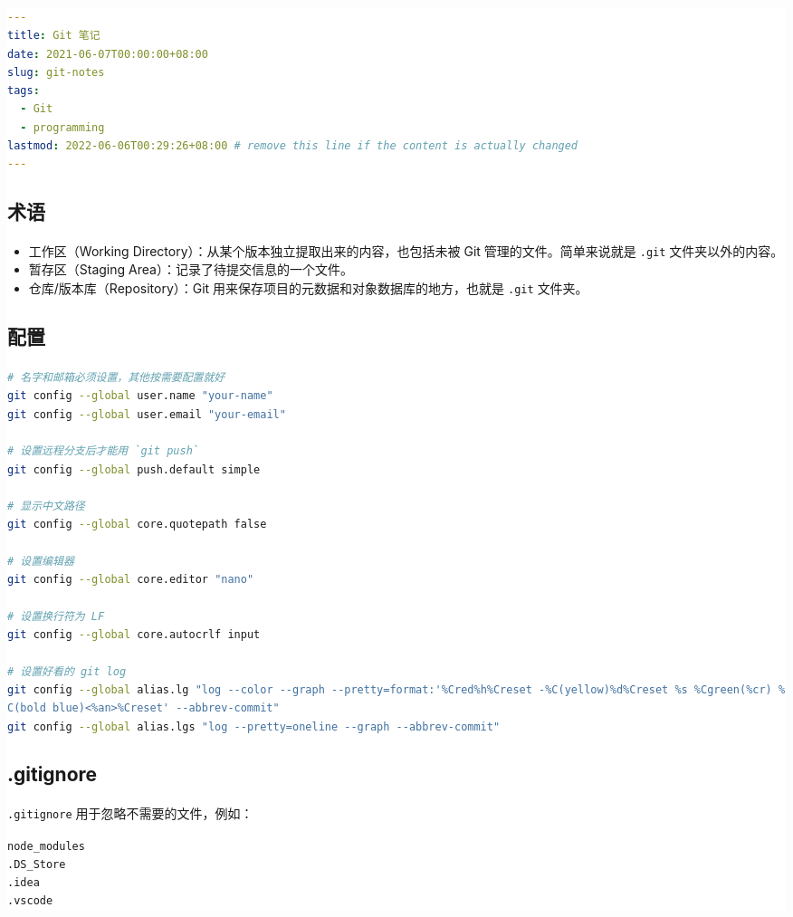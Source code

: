 ```yaml
---
title: Git 笔记
date: 2021-06-07T00:00:00+08:00
slug: git-notes
tags:
  - Git
  - programming
lastmod: 2022-06-06T00:29:26+08:00 # remove this line if the content is actually changed
---
```


## 术语

- 工作区（Working Directory）：从某个版本独立提取出来的内容，也包括未被 Git 管理的文件。简单来说就是 `.git` 文件夹以外的内容。
- 暂存区（Staging Area）：记录了待提交信息的一个文件。
- 仓库/版本库（Repository）：Git 用来保存项目的元数据和对象数据库的地方，也就是 `.git` 文件夹。

## 配置

```bash
# 名字和邮箱必须设置，其他按需要配置就好
git config --global user.name "your-name"
git config --global user.email "your-email"

# 设置远程分支后才能用 `git push`
git config --global push.default simple

# 显示中文路径
git config --global core.quotepath false

# 设置编辑器
git config --global core.editor "nano"

# 设置换行符为 LF
git config --global core.autocrlf input

# 设置好看的 git log
git config --global alias.lg "log --color --graph --pretty=format:'%Cred%h%Creset -%C(yellow)%d%Creset %s %Cgreen(%cr) %C(bold blue)<%an>%Creset' --abbrev-commit"
git config --global alias.lgs "log --pretty=oneline --graph --abbrev-commit"
```

## .gitignore

`.gitignore` 用于忽略不需要的文件，例如：

```
node_modules
.DS_Store
.idea
.vscode
```

